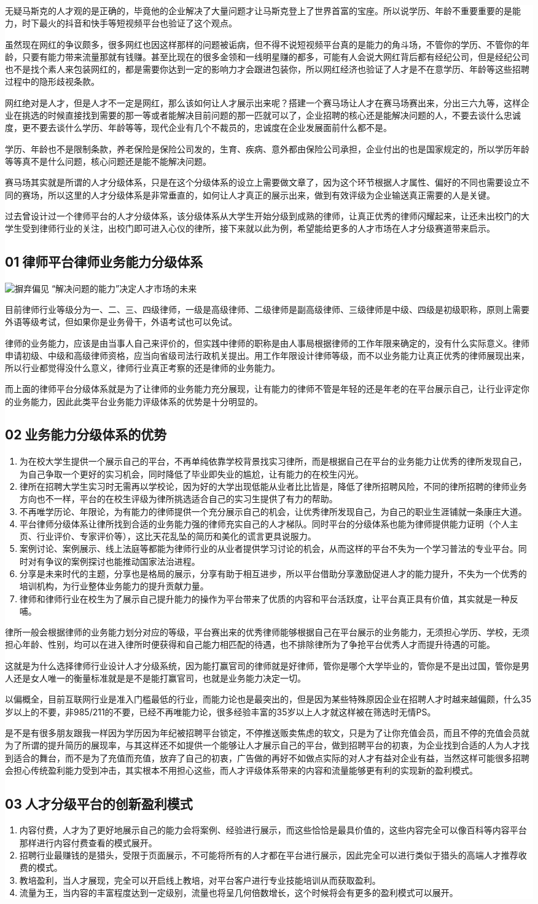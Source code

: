 无疑马斯克的人才观的是正确的，毕竟他的企业解决了大量问题才让马斯克登上了世界首富的宝座。所以说学历、年龄不重要重要的是能力，时下最火的抖音和快手等短视频平台也验证了这个观点。

虽然现在网红的争议颇多，很多网红也因这样那样的问题被诟病，但不得不说短视频平台真的是能力的角斗场，不管你的学历、不管你的年龄，只要有能力带来流量那就有钱赚。甚至比现在的很多金领和一线明星赚的都多，可能有人会说大网红背后都有经纪公司，但是经纪公司也不是找个素人来包装网红的，都是需要你达到一定的影响力才会跟进包装你，所以网红经济也验证了人才是不在意学历、年龄等这些招聘过程中的隐形歧视条款。

网红绝对是人才，但是人才不一定是网红，那么该如何让人才展示出来呢？搭建一个赛马场让人才在赛马场赛出来，分出三六九等，这样企业在挑选的时候直接找到需要的那一等或者能解决目前问题的那一匹就可以了，企业招聘的核心还是能解决问题的人，不要去谈什么忠诚度，更不要去谈什么学历、年龄等等，现代企业有几个不裁员的，忠诚度在企业发展面前什么都不是。

学历、年龄也不是限制条款，养老保险是保险公司发的，生育、疾病、意外都由保险公司承担，企业付出的也是国家规定的，所以学历年龄等等真不是什么问题，核心问题还是能不能解决问题。

赛马场其实就是所谓的人才分级体系，只是在这个分级体系的设立上需要做文章了，因为这个环节根据人才属性、偏好的不同也需要设立不同的赛场，所以这里的人才分级体系是非常垂直的，如何让人才真正的展示出来，做到有效评级为企业输送真正需要的人是关键。

过去曾设计过一个律师平台的人才分级体系，该分级体系从大学生开始分级到成熟的律师，让真正优秀的律师闪耀起来，让还未出校门的大学生受到律师行业的关注，出校门即可进入心仪的律所，接下来就以此为例，希望能给更多的人才市场在人才分级赛道带来启示。

## 01 律师平台律师业务能力分级体系

![摒弃偏见 “解决问题的能力”决定人才市场的未来](https://image.woshipm.com/wp-files/2023/03/WADw7fOEQMcPuoC3pkNp.png)

目前律师行业等级分为一、二、三、四级律师，一级是高级律师、二级律师是副高级律师、三级律师是中级、四级是初级职称，原则上需要外语等级考试，但如果你是业务骨干，外语考试也可以免试。

律师的业务能力，应该是由当事人自己来评价的，但实践中律师的职称是由人事局根据律师的工作年限来确定的，没有什么实际意义。律师申请初级、中级和高级律师资格，应当向省级司法行政机关提出。用工作年限设计律师等级，而不以业务能力让真正优秀的律师展现出来，所以行业都觉得没什么意义，律师行业真正考察的还是律师的业务能力。

而上面的律师平台分级体系就是为了让律师的业务能力充分展现，让有能力的律师不管是年轻的还是年老的在平台展示自己，让行业评定你的业务能力，因此此类平台业务能力评级体系的优势是十分明显的。

## 02 业务能力分级体系的优势

1.  为在校大学生提供一个展示自己的平台，不再单纯依靠学校背景找实习律所，而是根据自己在平台的业务能力让优秀的律所发现自己，为自己争取一个更好的实习机会，同时降低了毕业即失业的尴尬，让有能力的在校生闪光。
2.  律所在招聘大学生实习时无需再以学校论，因为好的大学出现低能从业者比比皆是，降低了律所招聘风险，不同的律所招聘的律师业务方向也不一样，平台的在校生评级为律所挑选适合自己的实习生提供了有力的帮助。
3.  不再唯学历论、年限论，为有能力的律师提供一个充分展示自己的机会，让优秀律所发现自己，为自己的职业生涯铺就一条康庄大道。
4.  平台律师分级体系让律所找到合适的业务能力强的律师充实自己的人才梯队。同时平台的分级体系也能为律师提供能力证明（个人主页、行业评价、专家评价等），这比天花乱坠的简历和美化的谎言更具说服力。
5.  案例讨论、案例展示、线上法庭等都能为律师行业的从业者提供学习讨论的机会，从而这样的平台不失为一个学习普法的专业平台。同时对有争议的案例探讨也能推动国家法治进程。
6.  分享是未来时代的主题，分享也是格局的展示，分享有助于相互进步，所以平台借助分享激励促进人才的能力提升，不失为一个优秀的培训机构，为行业整体业务能力的提升贡献力量。
7.  律师和律师行业在校生为了展示自己提升能力的操作为平台带来了优质的内容和平台活跃度，让平台真正具有价值，其实就是一种反哺。

律所一般会根据律师的业务能力划分对应的等级，平台赛出来的优秀律师能够根据自己在平台展示的业务能力，无须担心学历、学校，无须担心年龄、性别，均可以在进入律所时便获得和自己能力相匹配的待遇，也不排除律所为了争抢平台优秀人才而提升待遇的可能。

这就是为什么选择律师行业设计人才分级系统，因为能打赢官司的律师就是好律师，管你是哪个大学毕业的，管你是不是出过国，管你是男人还是女人唯一的衡量标准就是是不是能打赢官司，也就是业务能力决定一切。

以偏概全，目前互联网行业是准入门槛最低的行业，而能力论也是最突出的，但是因为某些特殊原因企业在招聘人才时越来越偏颇，什么35岁以上的不要，非985/211的不要，已经不再唯能力论，很多经验丰富的35岁以上人才就这样被在筛选时无情PS。

是不是有很多朋友跟我一样因为学历因为年纪被招聘平台锁定，不停推送贩卖焦虑的软文，只是为了让你充值会员，而且不停的充值会员就为了所谓的提升简历的展现率，与其这样还不如提供一个能够让人才展示自己的平台，做到招聘平台的初衷，为企业找到合适的人为人才找到适合的舞台，而不是为了充值而充值，放弃了自己的初衷，广告做的再好不如做点实际的对人才有益对企业有益，当然这样可能很多招聘会担心传统盈利能力受到冲击，其实根本不用担心这些，而人才评级体系带来的内容和流量能够更有利的实现新的盈利模式。

## 03 人才分级平台的创新盈利模式

1.  内容付费，人才为了更好地展示自己的能力会将案例、经验进行展示，而这些恰恰是最具价值的，这些内容完全可以像百科等内容平台那样进行内容付费查看的模式展开。
2.  招聘行业最赚钱的是猎头，受限于页面展示，不可能将所有的人才都在平台进行展示，因此完全可以进行类似于猎头的高端人才推荐收费的模式。
3.  教培盈利，当人才展现，完全可以开启线上教培，对平台客户进行专业技能培训从而获取盈利。
4.  流量为王，当内容的丰富程度达到一定级别，流量也将呈几何倍数增长，这个时候将会有更多的盈利模式可以展开。
